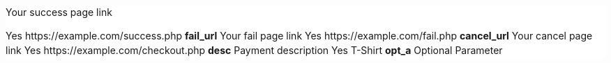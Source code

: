 Your
success
page link
</td>
<td>
Yes
</td>
<td>
https://example.com/success.php
</td>
</tr>
<tr>
<td>
<b>fail_url</b>
</td>
<td>
Your
fail
page link
</td>
<td>
Yes
</td>
<td>
https://example.com/fail.php
</td>
</tr>
<tr>
<td>
<b>cancel_url</b>
</td>
<td>
Your
cancel
page link
</td>
<td>
Yes
</td>
<td>
https://example.com/checkout.php
</td>
</tr>
<tr>
<td>
<b>desc</b>
</td>
<td>
Payment description
</td>
<td>
Yes
</td>
<td>
T-Shirt
</td>
</tr>
<tr>
<td>
<b>opt_a</b>
</td>
<td>
Optional
Parameter